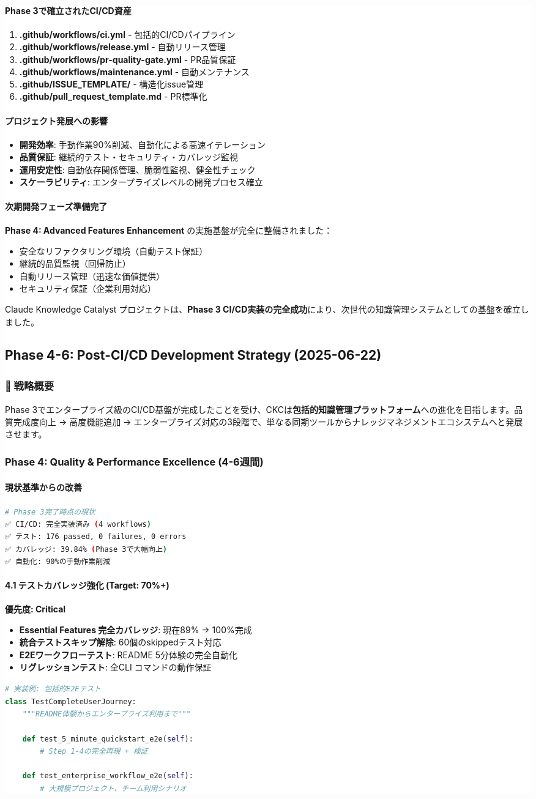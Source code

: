 #### Phase 3で確立されたCI/CD資産
1. **.github/workflows/ci.yml** - 包括的CI/CDパイプライン
2. **.github/workflows/release.yml** - 自動リリース管理
3. **.github/workflows/pr-quality-gate.yml** - PR品質保証
4. **.github/workflows/maintenance.yml** - 自動メンテナンス
5. **.github/ISSUE_TEMPLATE/** - 構造化issue管理
6. **.github/pull_request_template.md** - PR標準化

#### プロジェクト発展への影響
- **開発効率**: 手動作業90%削減、自動化による高速イテレーション
- **品質保証**: 継続的テスト・セキュリティ・カバレッジ監視
- **運用安定性**: 自動依存関係管理、脆弱性監視、健全性チェック
- **スケーラビリティ**: エンタープライズレベルの開発プロセス確立

#### 次期開発フェーズ準備完了
**Phase 4: Advanced Features Enhancement** の実施基盤が完全に整備されました：
- 安全なリファクタリング環境（自動テスト保証）
- 継続的品質監視（回帰防止）
- 自動リリース管理（迅速な価値提供）
- セキュリティ保証（企業利用対応）

Claude Knowledge Catalyst プロジェクトは、**Phase 3 CI/CD実装の完全成功**により、次世代の知識管理システムとしての基盤を確立しました。

## Phase 4-6: Post-CI/CD Development Strategy (2025-06-22)

### 🎯 戦略概要

Phase 3でエンタープライズ級のCI/CD基盤が完成したことを受け、CKCは**包括的知識管理プラットフォーム**への進化を目指します。品質完成度向上 → 高度機能追加 → エンタープライズ対応の3段階で、単なる同期ツールからナレッジマネジメントエコシステムへと発展させます。

### Phase 4: Quality & Performance Excellence (4-6週間)

#### 現状基準からの改善
```bash
# Phase 3完了時点の現状
✅ CI/CD: 完全実装済み (4 workflows)
✅ テスト: 176 passed, 0 failures, 0 errors
✅ カバレッジ: 39.84% (Phase 3で大幅向上)
✅ 自動化: 90%の手動作業削減
```

#### 4.1 テストカバレッジ強化 (Target: 70%+)
**優先度: Critical**
- **Essential Features 完全カバレッジ**: 現在89% → 100%完成
- **統合テストスキップ解除**: 60個のskippedテスト対応
- **E2Eワークフローテスト**: README 5分体験の完全自動化
- **リグレッションテスト**: 全CLI コマンドの動作保証

```python
# 実装例: 包括的E2Eテスト
class TestCompleteUserJourney:
    """README体験からエンタープライズ利用まで"""

    def test_5_minute_quickstart_e2e(self):
        # Step 1-4の完全再現 + 検証

    def test_enterprise_workflow_e2e(self):
        # 大規模プロジェクト、チーム利用シナリオ
```
